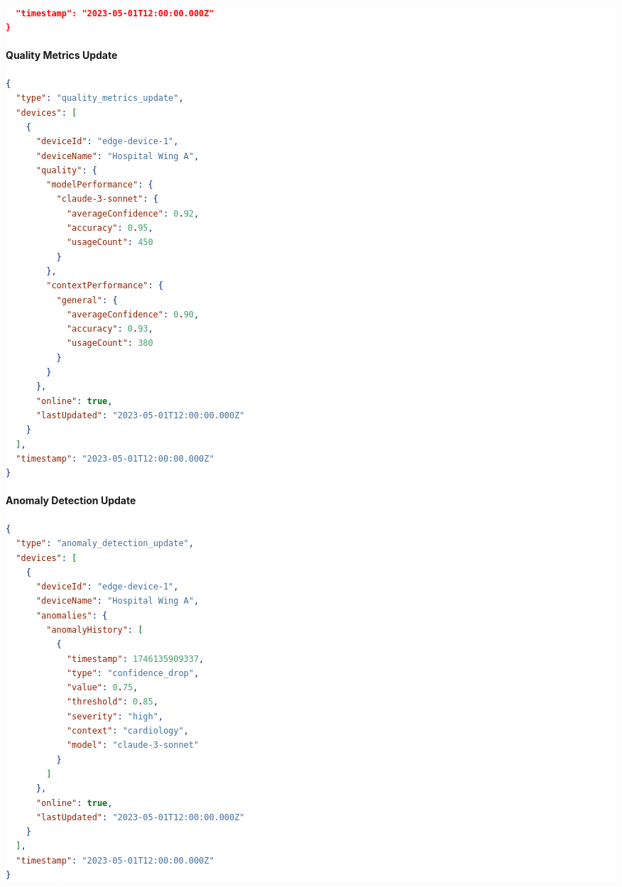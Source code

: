 ```json
  "timestamp": "2023-05-01T12:00:00.000Z"
}
```

#### Quality Metrics Update

```json
{
  "type": "quality_metrics_update",
  "devices": [
    {
      "deviceId": "edge-device-1",
      "deviceName": "Hospital Wing A",
      "quality": {
        "modelPerformance": {
          "claude-3-sonnet": {
            "averageConfidence": 0.92,
            "accuracy": 0.95,
            "usageCount": 450
          }
        },
        "contextPerformance": {
          "general": {
            "averageConfidence": 0.90,
            "accuracy": 0.93,
            "usageCount": 380
          }
        }
      },
      "online": true,
      "lastUpdated": "2023-05-01T12:00:00.000Z"
    }
  ],
  "timestamp": "2023-05-01T12:00:00.000Z"
}
```

#### Anomaly Detection Update

```json
{
  "type": "anomaly_detection_update",
  "devices": [
    {
      "deviceId": "edge-device-1",
      "deviceName": "Hospital Wing A",
      "anomalies": {
        "anomalyHistory": [
          {
            "timestamp": 1746135909337,
            "type": "confidence_drop",
            "value": 0.75,
            "threshold": 0.85,
            "severity": "high",
            "context": "cardiology",
            "model": "claude-3-sonnet"
          }
        ]
      },
      "online": true,
      "lastUpdated": "2023-05-01T12:00:00.000Z"
    }
  ],
  "timestamp": "2023-05-01T12:00:00.000Z"
}
```